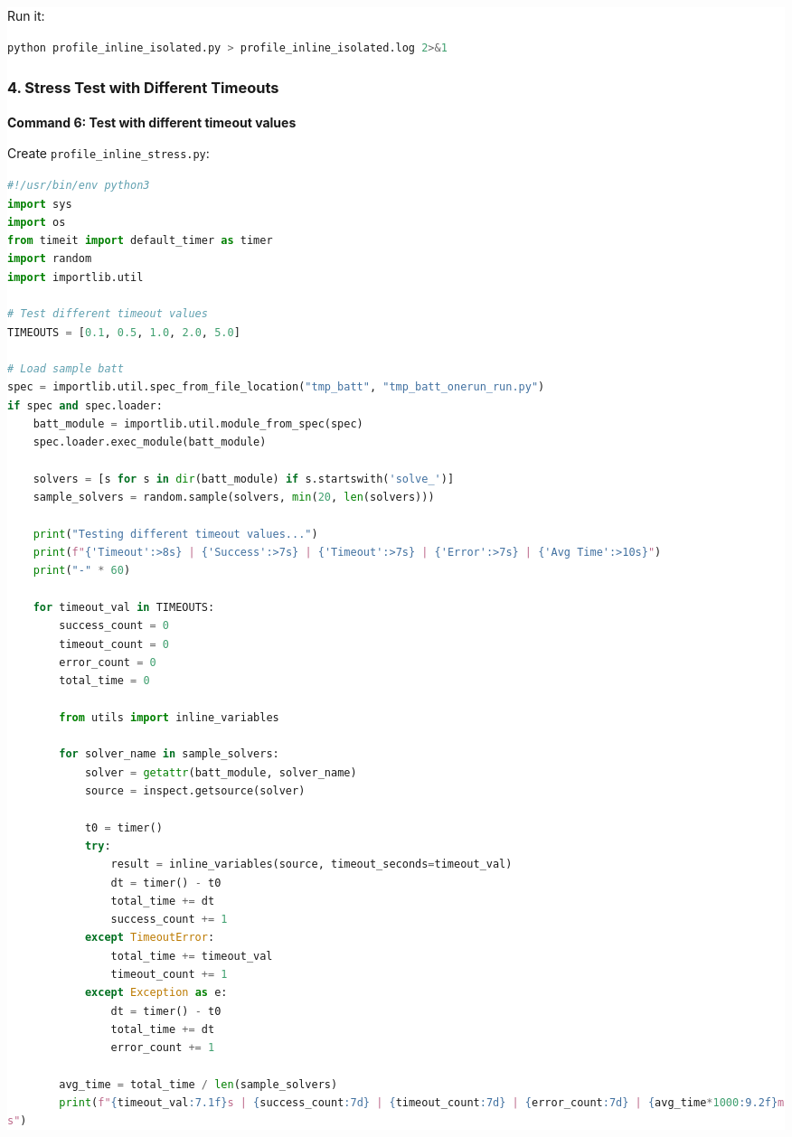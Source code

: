 Run it:
```bash
python profile_inline_isolated.py > profile_inline_isolated.log 2>&1
```

### 4. Stress Test with Different Timeouts

**Command 6: Test with different timeout values**

Create `profile_inline_stress.py`:
```python
#!/usr/bin/env python3
import sys
import os
from timeit import default_timer as timer
import random
import importlib.util

# Test different timeout values
TIMEOUTS = [0.1, 0.5, 1.0, 2.0, 5.0]

# Load sample batt
spec = importlib.util.spec_from_file_location("tmp_batt", "tmp_batt_onerun_run.py")
if spec and spec.loader:
    batt_module = importlib.util.module_from_spec(spec)
    spec.loader.exec_module(batt_module)
    
    solvers = [s for s in dir(batt_module) if s.startswith('solve_')]
    sample_solvers = random.sample(solvers, min(20, len(solvers)))
    
    print("Testing different timeout values...")
    print(f"{'Timeout':>8s} | {'Success':>7s} | {'Timeout':>7s} | {'Error':>7s} | {'Avg Time':>10s}")
    print("-" * 60)
    
    for timeout_val in TIMEOUTS:
        success_count = 0
        timeout_count = 0
        error_count = 0
        total_time = 0
        
        from utils import inline_variables
        
        for solver_name in sample_solvers:
            solver = getattr(batt_module, solver_name)
            source = inspect.getsource(solver)
            
            t0 = timer()
            try:
                result = inline_variables(source, timeout_seconds=timeout_val)
                dt = timer() - t0
                total_time += dt
                success_count += 1
            except TimeoutError:
                total_time += timeout_val
                timeout_count += 1
            except Exception as e:
                dt = timer() - t0
                total_time += dt
                error_count += 1
        
        avg_time = total_time / len(sample_solvers)
        print(f"{timeout_val:7.1f}s | {success_count:7d} | {timeout_count:7d} | {error_count:7d} | {avg_time*1000:9.2f}ms")
```